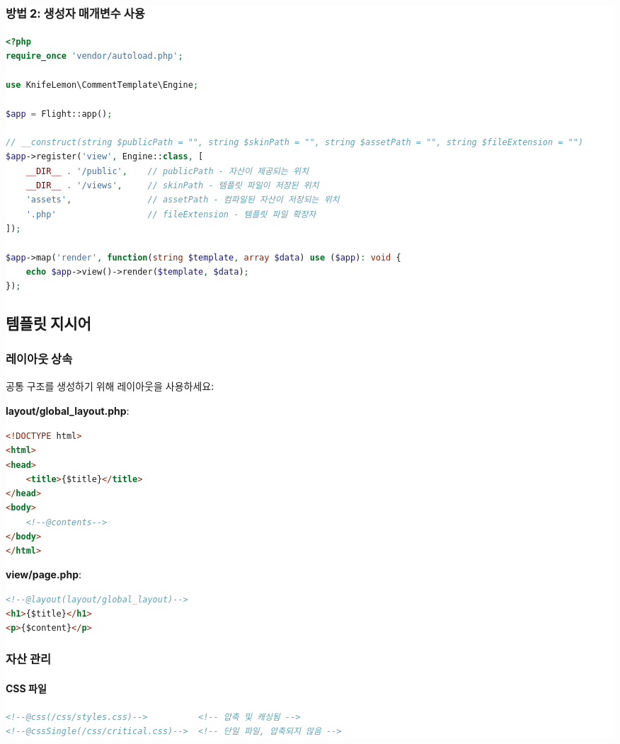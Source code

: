 ### 방법 2: 생성자 매개변수 사용

```php
<?php
require_once 'vendor/autoload.php';

use KnifeLemon\CommentTemplate\Engine;

$app = Flight::app();

// __construct(string $publicPath = "", string $skinPath = "", string $assetPath = "", string $fileExtension = "")
$app->register('view', Engine::class, [
    __DIR__ . '/public',    // publicPath - 자산이 제공되는 위치
    __DIR__ . '/views',     // skinPath - 템플릿 파일이 저장된 위치  
    'assets',               // assetPath - 컴파일된 자산이 저장되는 위치
    '.php'                  // fileExtension - 템플릿 파일 확장자
]);

$app->map('render', function(string $template, array $data) use ($app): void {
    echo $app->view()->render($template, $data);
});
```

## 템플릿 지시어

### 레이아웃 상속

공통 구조를 생성하기 위해 레이아웃을 사용하세요:

**layout/global_layout.php**:
```html
<!DOCTYPE html>
<html>
<head>
    <title>{$title}</title>
</head>
<body>
    <!--@contents-->
</body>
</html>
```

**view/page.php**:
```html
<!--@layout(layout/global_layout)-->
<h1>{$title}</h1>
<p>{$content}</p>
```

### 자산 관리

#### CSS 파일
```html
<!--@css(/css/styles.css)-->          <!-- 압축 및 캐싱됨 -->
<!--@cssSingle(/css/critical.css)-->  <!-- 단일 파일, 압축되지 않음 -->
```
